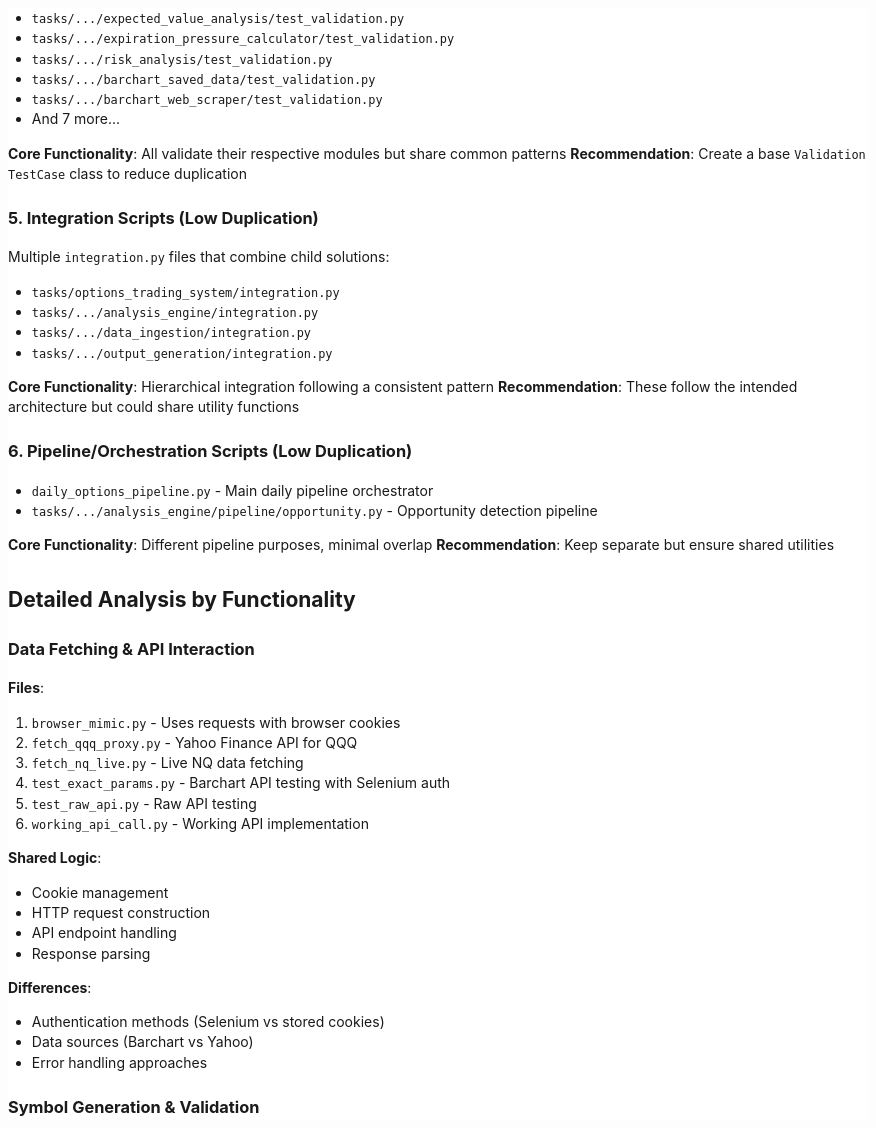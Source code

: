 - `tasks/.../expected_value_analysis/test_validation.py`
- `tasks/.../expiration_pressure_calculator/test_validation.py`
- `tasks/.../risk_analysis/test_validation.py`
- `tasks/.../barchart_saved_data/test_validation.py`
- `tasks/.../barchart_web_scraper/test_validation.py`
- And 7 more...

**Core Functionality**: All validate their respective modules but share common patterns
**Recommendation**: Create a base `ValidationTestCase` class to reduce duplication

### 5. **Integration Scripts (Low Duplication)**

Multiple `integration.py` files that combine child solutions:

- `tasks/options_trading_system/integration.py`
- `tasks/.../analysis_engine/integration.py`
- `tasks/.../data_ingestion/integration.py`
- `tasks/.../output_generation/integration.py`

**Core Functionality**: Hierarchical integration following a consistent pattern
**Recommendation**: These follow the intended architecture but could share utility functions

### 6. **Pipeline/Orchestration Scripts (Low Duplication)**

- `daily_options_pipeline.py` - Main daily pipeline orchestrator
- `tasks/.../analysis_engine/pipeline/opportunity.py` - Opportunity detection pipeline

**Core Functionality**: Different pipeline purposes, minimal overlap
**Recommendation**: Keep separate but ensure shared utilities

## Detailed Analysis by Functionality

### Data Fetching & API Interaction

**Files**:
1. `browser_mimic.py` - Uses requests with browser cookies
2. `fetch_qqq_proxy.py` - Yahoo Finance API for QQQ
3. `fetch_nq_live.py` - Live NQ data fetching
4. `test_exact_params.py` - Barchart API testing with Selenium auth
5. `test_raw_api.py` - Raw API testing
6. `working_api_call.py` - Working API implementation

**Shared Logic**:
- Cookie management
- HTTP request construction
- API endpoint handling
- Response parsing

**Differences**:
- Authentication methods (Selenium vs stored cookies)
- Data sources (Barchart vs Yahoo)
- Error handling approaches

### Symbol Generation & Validation
